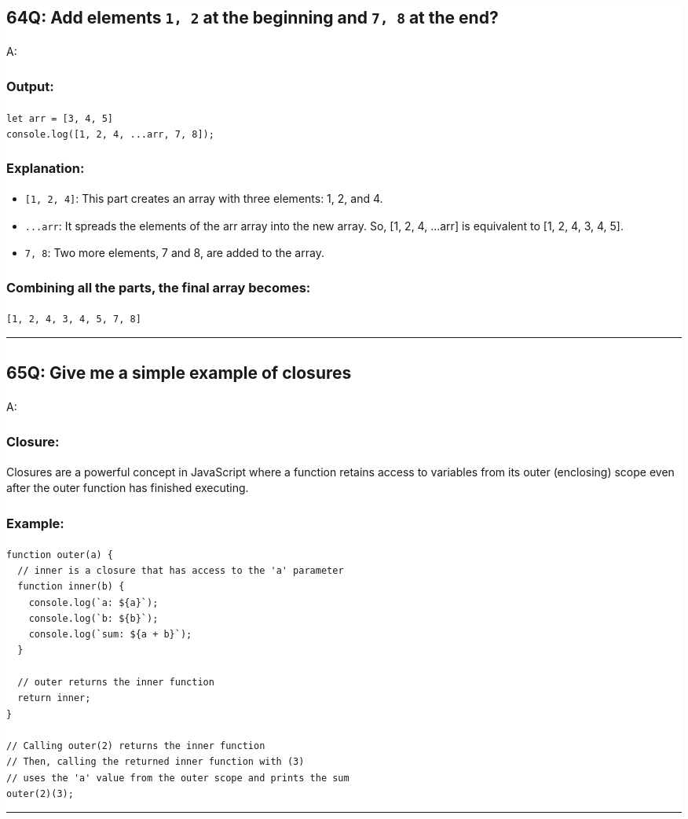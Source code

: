 ## 64Q: Add elements `1, 2` at the beginning and `7, 8` at the end?
A:
### Output:

```
let arr = [3, 4, 5]
console.log([1, 2, 4, ...arr, 7, 8]);
```

### Explanation:

- `[1, 2, 4]`: This part creates an array with three elements: 1, 2, and 4.

- `...arr`: It spreads the elements of the arr array into the new array. So, [1, 2, 4, ...arr] is equivalent to [1, 2, 4, 3, 4, 5].

- `7, 8`: Two more elements, 7 and 8, are added to the array.

### Combining all the parts, the final array becomes:
```
[1, 2, 4, 3, 4, 5, 7, 8]
```
---

## 65Q: Give me a simple example of closures
A:
### Closure:
Closures are a powerful concept in JavaScript where a function retains access to variables from its outer (enclosing) scope even after the outer function has finished executing. 

### Example:

```
function outer(a) {
  // inner is a closure that has access to the 'a' parameter
  function inner(b) {
    console.log(`a: ${a}`);
    console.log(`b: ${b}`);
    console.log(`sum: ${a + b}`);
  }

  // outer returns the inner function
  return inner;
}

// Calling outer(2) returns the inner function
// Then, calling the returned inner function with (3)
// uses the 'a' value from the outer scope and prints the sum
outer(2)(3);
```
---


  [mySymbol]: 'Hello',